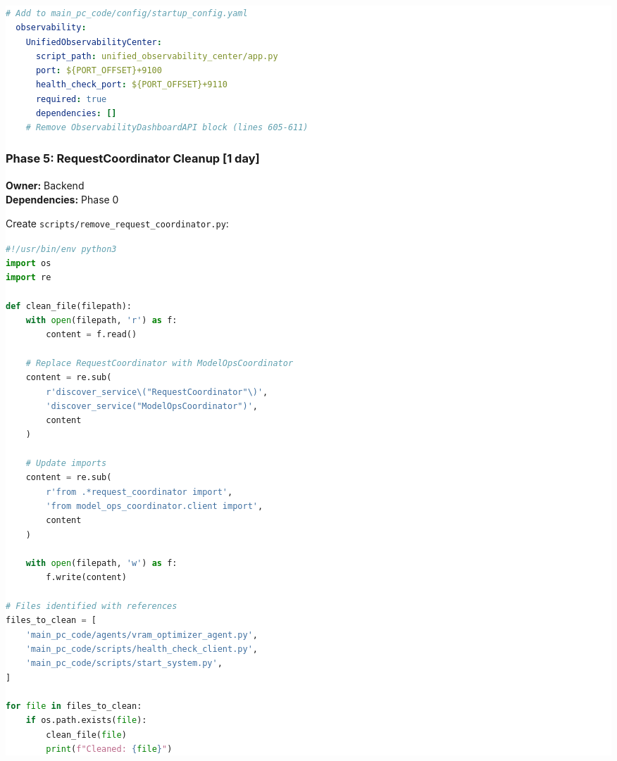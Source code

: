 ```yaml
# Add to main_pc_code/config/startup_config.yaml
  observability:
    UnifiedObservabilityCenter:
      script_path: unified_observability_center/app.py
      port: ${PORT_OFFSET}+9100
      health_check_port: ${PORT_OFFSET}+9110
      required: true
      dependencies: []
    # Remove ObservabilityDashboardAPI block (lines 605-611)
```

### Phase 5: RequestCoordinator Cleanup [1 day]
**Owner:** Backend  
**Dependencies:** Phase 0  

Create `scripts/remove_request_coordinator.py`:
```python
#!/usr/bin/env python3
import os
import re

def clean_file(filepath):
    with open(filepath, 'r') as f:
        content = f.read()
    
    # Replace RequestCoordinator with ModelOpsCoordinator
    content = re.sub(
        r'discover_service\("RequestCoordinator"\)',
        'discover_service("ModelOpsCoordinator")',
        content
    )
    
    # Update imports
    content = re.sub(
        r'from .*request_coordinator import',
        'from model_ops_coordinator.client import',
        content
    )
    
    with open(filepath, 'w') as f:
        f.write(content)

# Files identified with references
files_to_clean = [
    'main_pc_code/agents/vram_optimizer_agent.py',
    'main_pc_code/scripts/health_check_client.py',
    'main_pc_code/scripts/start_system.py',
]

for file in files_to_clean:
    if os.path.exists(file):
        clean_file(file)
        print(f"Cleaned: {file}")
```
